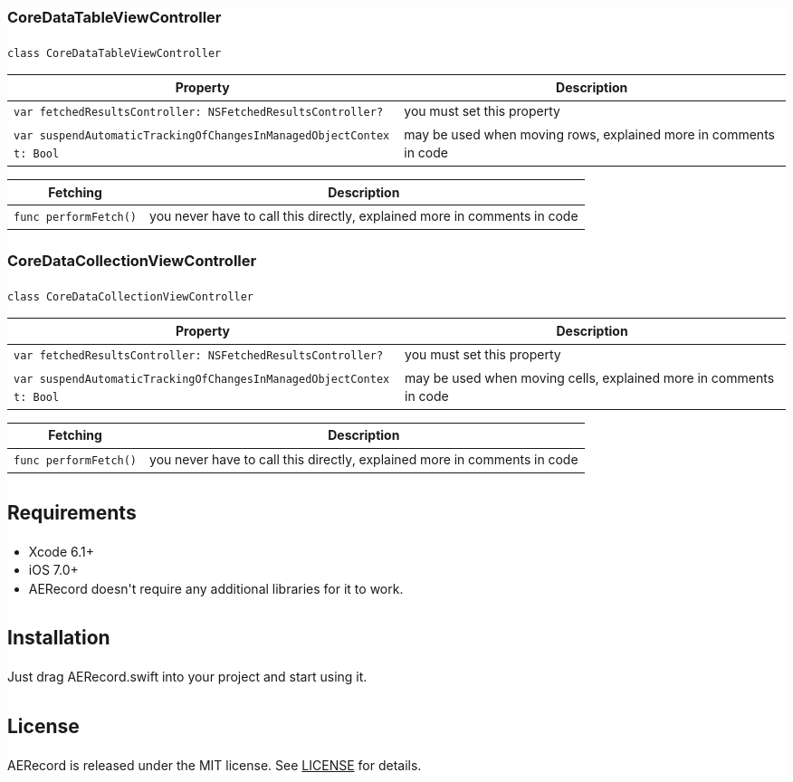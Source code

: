 
### CoreDataTableViewController
`class CoreDataTableViewController`

Property | Description
------------ | -------------
`var fetchedResultsController: NSFetchedResultsController?` | you must set this property
`var suspendAutomaticTrackingOfChangesInManagedObjectContext: Bool` | may be used when moving rows, explained more in comments in code

Fetching | Description
------------ | -------------
`func performFetch()` | you never have to call this directly, explained more in comments in code


### CoreDataCollectionViewController
`class CoreDataCollectionViewController`

Property | Description
------------ | -------------
`var fetchedResultsController: NSFetchedResultsController?` | you must set this property
`var suspendAutomaticTrackingOfChangesInManagedObjectContext: Bool` | may be used when moving cells, explained more in comments in code

Fetching | Description
------------ | -------------
`func performFetch()` | you never have to call this directly, explained more in comments in code


## Requirements
- Xcode 6.1+
- iOS 7.0+
- AERecord doesn't require any additional libraries for it to work.


## Installation
Just drag AERecord.swift into your project and start using it.


## License
AERecord is released under the MIT license. See [LICENSE](LICENSE) for details.

